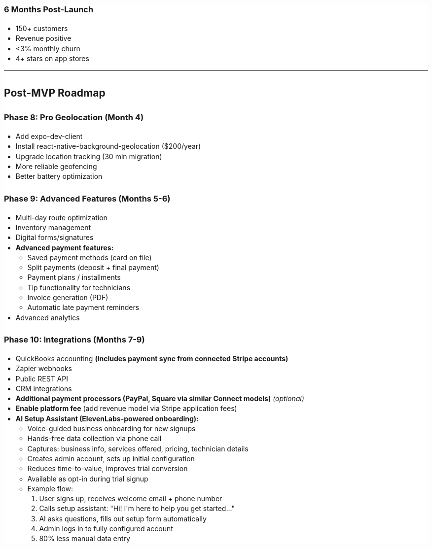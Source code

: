 ### 6 Months Post-Launch

- 150+ customers
- Revenue positive
- <3% monthly churn
- 4+ stars on app stores

---

## Post-MVP Roadmap

### Phase 8: Pro Geolocation (Month 4)

- Add expo-dev-client
- Install react-native-background-geolocation ($200/year)
- Upgrade location tracking (30 min migration)
- More reliable geofencing
- Better battery optimization

### Phase 9: Advanced Features (Months 5-6)

- Multi-day route optimization
- Inventory management
- Digital forms/signatures
- **Advanced payment features:**
  - Saved payment methods (card on file)
  - Split payments (deposit + final payment)
  - Payment plans / installments
  - Tip functionality for technicians
  - Invoice generation (PDF)
  - Automatic late payment reminders
- Advanced analytics

### Phase 10: Integrations (Months 7-9)

- QuickBooks accounting **(includes payment sync from connected Stripe accounts)**
- Zapier webhooks
- Public REST API
- CRM integrations
- **Additional payment processors (PayPal, Square via similar Connect models)** _(optional)_
- **Enable platform fee** (add revenue model via Stripe application fees)
- **AI Setup Assistant (ElevenLabs-powered onboarding):**
  - Voice-guided business onboarding for new signups
  - Hands-free data collection via phone call
  - Captures: business info, services offered, pricing, technician details
  - Creates admin account, sets up initial configuration
  - Reduces time-to-value, improves trial conversion
  - Available as opt-in during trial signup
  - Example flow:
    1. User signs up, receives welcome email + phone number
    2. Calls setup assistant: "Hi! I'm here to help you get started..."
    3. AI asks questions, fills out setup form automatically
    4. Admin logs in to fully configured account
    5. 80% less manual data entry

